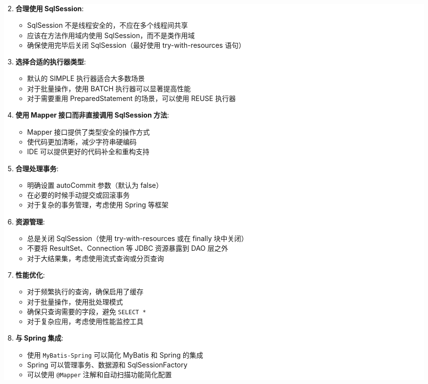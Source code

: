 2. **合理使用 SqlSession**:

   - SqlSession 不是线程安全的，不应在多个线程间共享
   - 应该在方法作用域内使用 SqlSession，而不是类作用域
   - 确保使用完毕后关闭 SqlSession（最好使用 try-with-resources 语句）

3. **选择合适的执行器类型**:

   - 默认的 SIMPLE 执行器适合大多数场景
   - 对于批量操作，使用 BATCH 执行器可以显著提高性能
   - 对于需要重用 PreparedStatement 的场景，可以使用 REUSE 执行器

4. **使用 Mapper 接口而非直接调用 SqlSession 方法**:

   - Mapper 接口提供了类型安全的操作方式
   - 使代码更加清晰，减少字符串硬编码
   - IDE 可以提供更好的代码补全和重构支持

5. **合理处理事务**:

   - 明确设置 autoCommit 参数（默认为 false）
   - 在必要的时候手动提交或回滚事务
   - 对于复杂的事务管理，考虑使用 Spring 等框架

6. **资源管理**:

   - 总是关闭 SqlSession（使用 try-with-resources 或在 finally 块中关闭）
   - 不要将 ResultSet、Connection 等 JDBC 资源暴露到 DAO 层之外
   - 对于大结果集，考虑使用流式查询或分页查询

7. **性能优化**:

   - 对于频繁执行的查询，确保启用了缓存
   - 对于批量操作，使用批处理模式
   - 确保只查询需要的字段，避免 `SELECT *`
   - 对于复杂应用，考虑使用性能监控工具

8. **与 Spring 集成**:
   - 使用 `MyBatis-Spring` 可以简化 MyBatis 和 Spring 的集成
   - Spring 可以管理事务、数据源和 SqlSessionFactory
   - 可以使用 `@Mapper` 注解和自动扫描功能简化配置

